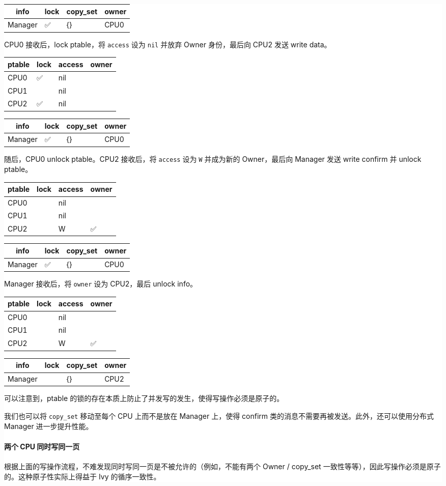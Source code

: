 | info    | lock | copy_set | owner |
| ------- | ---- | -------- | ----- |
| Manager | ✅   | {}       | CPU0  |

CPU0 接收后，lock ptable，将 `access` 设为 `nil` 并放弃 Owner 身份，最后向 CPU2 发送 write data。

| ptable | lock | access | owner |
| ------ | ---- | ------ | ----- |
| CPU0   | ✅   | nil    |       |
| CPU1   |      | nil    |       |
| CPU2   | ✅   | nil    |       |

| info    | lock | copy_set | owner |
| ------- | ---- | -------- | ----- |
| Manager | ✅   | {}       | CPU0  |

随后，CPU0 unlock ptable。CPU2 接收后，将 `access` 设为 `W` 并成为新的 Owner，最后向 Manager 发送 write confirm 并 unlock ptable。

| ptable | lock | access | owner |
| ------ | ---- | ------ | ----- |
| CPU0   |      | nil    |       |
| CPU1   |      | nil    |       |
| CPU2   |      | W      | ✅    |

| info    | lock | copy_set | owner |
| ------- | ---- | -------- | ----- |
| Manager | ✅   | {}       | CPU0  |

Manager 接收后，将 `owner` 设为 CPU2，最后 unlock info。

| ptable | lock | access | owner |
| ------ | ---- | ------ | ----- |
| CPU0   |      | nil    |       |
| CPU1   |      | nil    |       |
| CPU2   |      | W      | ✅    |

| info    | lock | copy_set | owner |
| ------- | ---- | -------- | ----- |
| Manager |      | {}       | CPU2  |

可以注意到，ptable 的锁的存在本质上防止了并发写的发生，使得写操作必须是原子的。

我们也可以将 `copy_set` 移动至每个 CPU 上而不是放在 Manager 上，使得 confirm 类的消息不需要再被发送。此外，还可以使用分布式 Manager 进一步提升性能。

#### 两个 CPU 同时写同一页

根据上面的写操作流程，不难发现同时写同一页是不被允许的（例如，不能有两个 Owner / copy_set 一致性等等），因此写操作必须是原子的。这种原子性实际上得益于 Ivy 的循序一致性。
